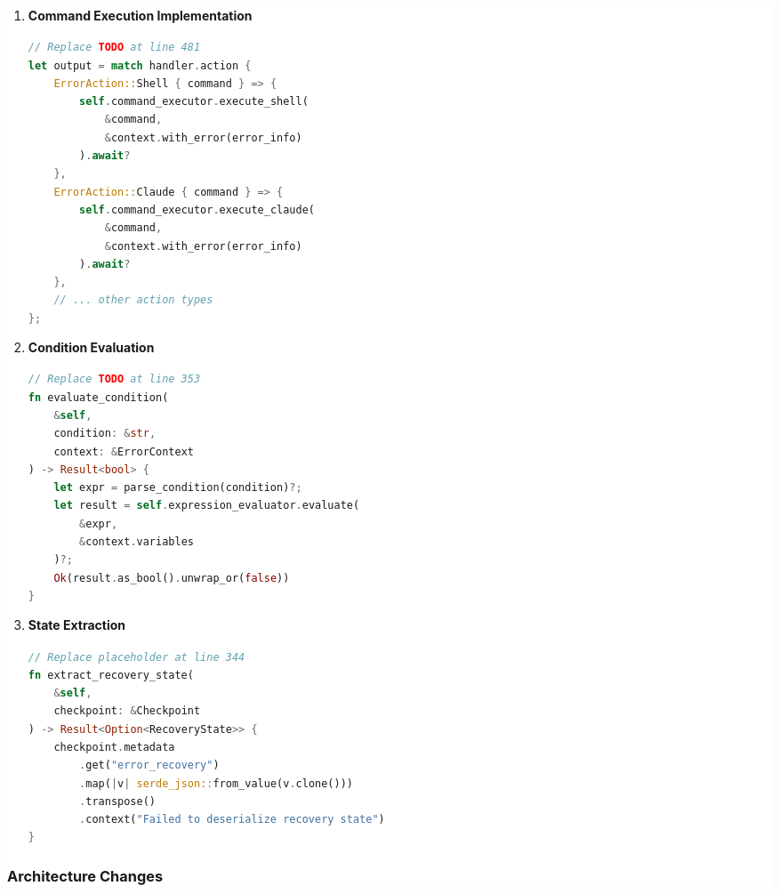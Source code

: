 1. **Command Execution Implementation**
   ```rust
   // Replace TODO at line 481
   let output = match handler.action {
       ErrorAction::Shell { command } => {
           self.command_executor.execute_shell(
               &command,
               &context.with_error(error_info)
           ).await?
       },
       ErrorAction::Claude { command } => {
           self.command_executor.execute_claude(
               &command,
               &context.with_error(error_info)
           ).await?
       },
       // ... other action types
   };
   ```

2. **Condition Evaluation**
   ```rust
   // Replace TODO at line 353
   fn evaluate_condition(
       &self,
       condition: &str,
       context: &ErrorContext
   ) -> Result<bool> {
       let expr = parse_condition(condition)?;
       let result = self.expression_evaluator.evaluate(
           &expr,
           &context.variables
       )?;
       Ok(result.as_bool().unwrap_or(false))
   }
   ```

3. **State Extraction**
   ```rust
   // Replace placeholder at line 344
   fn extract_recovery_state(
       &self,
       checkpoint: &Checkpoint
   ) -> Result<Option<RecoveryState>> {
       checkpoint.metadata
           .get("error_recovery")
           .map(|v| serde_json::from_value(v.clone()))
           .transpose()
           .context("Failed to deserialize recovery state")
   }
   ```

### Architecture Changes
